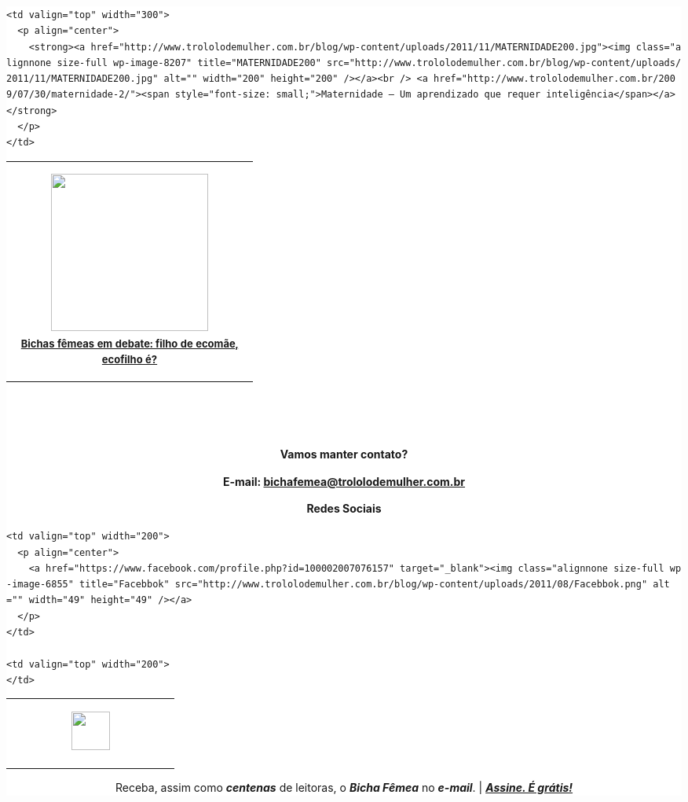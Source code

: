 <table width="600" border="0" cellspacing="0" cellpadding="2">
  <tr>
    <td valign="top" width="300">
      <p align="center">
        <strong><a href="http://www.trololodemulher.com.br/blog/wp-content/uploads/2010/05/Mae-e-filha200.jpg"><img class="alignnone size-full wp-image-4651" title="Mãe e filha200" src="http://www.trololodemulher.com.br/blog/wp-content/uploads/2010/05/Mae-e-filha200.jpg" alt="" width="200" height="200" /></a><br /> <a href="http://www.trololodemulher.com.br/2010/05/19/educacao-ecologica-criancas/"><span style="font-size: small;">Bichas fêmeas em debate: filho de ecomãe, ecofilho é?</span></a></strong>
      </p>
    </td>
    
    <td valign="top" width="300">
      <p align="center">
        <strong><a href="http://www.trololodemulher.com.br/blog/wp-content/uploads/2011/11/MATERNIDADE200.jpg"><img class="alignnone size-full wp-image-8207" title="MATERNIDADE200" src="http://www.trololodemulher.com.br/blog/wp-content/uploads/2011/11/MATERNIDADE200.jpg" alt="" width="200" height="200" /></a><br /> <a href="http://www.trololodemulher.com.br/2009/07/30/maternidade-2/"><span style="font-size: small;">Maternidade – Um aprendizado que requer inteligência</span></a></strong>
      </p>
    </td>
  </tr>
</table>

&nbsp;

&nbsp;

<p align="center">
  <strong>Vamos manter contato?</strong>
</p>

<p align="center">
  <strong>E-mail: <a href="mailto:bichafemea@trololodemulher.com.br">bichafemea@trololodemulher.com.br</a></strong>
</p>

<p align="center">
  <strong>Redes Sociais</strong>
</p>

<table width="600" border="0" cellspacing="0" cellpadding="2">
  <tr>
    <td valign="top" width="200">
      <p align="center">
        <a href="http://twitter.com/#%21/bichafemea" target="_blank"><img class="alignnone size-full wp-image-6857" title="Twitter" src="http://www.trololodemulher.com.br/blog/wp-content/uploads/2011/08/Twitter.png" alt="" width="49" height="49" /></a>
      </p>
    </td>
    
    <td valign="top" width="200">
      <p align="center">
        <a href="https://www.facebook.com/profile.php?id=100002007076157" target="_blank"><img class="alignnone size-full wp-image-6855" title="Facebbok" src="http://www.trololodemulher.com.br/blog/wp-content/uploads/2011/08/Facebbok.png" alt="" width="49" height="49" /></a>
      </p>
    </td>
    
    <td valign="top" width="200">
    </td>
  </tr>
</table>

<p align="center">
  Receba, assim como <strong><em>centenas</em></strong> de leitoras, o <strong><em>Bicha Fêmea</em></strong> no <strong><em>e-mail</em></strong>. | <strong><em><a href="http://feedburner.google.com/fb/a/mailverify?uri=blogbichafemea&loc=pt_BR">Assine. É grátis!</a></em></strong>
</p>